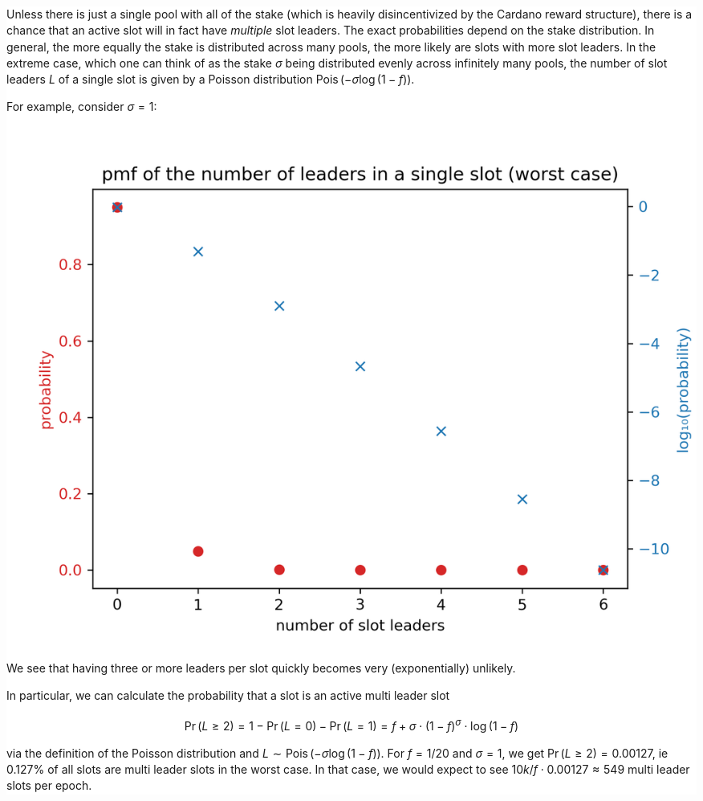 Unless there is just a single pool with all of the stake (which is heavily disincentivized by the Cardano reward structure), there is a chance that an active slot will in fact have *multiple* slot leaders.
The exact probabilities depend on the stake distribution.
In general, the more equally the stake is distributed across many pools, the more likely are slots with more slot leaders.
In the extreme case, which one can think of as the stake $\sigma$ being distributed evenly across infinitely many pools, the number of slot leaders $L$ of a single slot is given by a Poisson distribution $\mathop{\mathrm{Pois}}(-\sigma\log(1-f))$.

For example, consider $\sigma = 1$:

![](./preflight_guide/plot-single-slot-leaders.png)

We see that having three or more leaders per slot quickly becomes very (exponentially) unlikely.

In particular, we can calculate the probability that a slot is an active multi leader slot
```math
\mathop{\mathrm{Pr}}(L \ge 2)
  = 1-\mathop{\mathrm{Pr}}(L = 0)-\mathop{\mathrm{Pr}}(L=1)
  = f + \sigma \cdot {(1-f)}^\sigma \cdot \log(1-f)
```
via the definition of the Poisson distribution and $L \sim \mathop{\mathrm{Pois}}(-\sigma\log(1-f))$.
For $f=1/20$ and $\sigma =1$, we get $\mathop{\mathrm{Pr}}(L \ge 2) = 0.00127$, ie 0.127% of all slots are multi leader slots in the worst case.
In that case, we would expect to see $10k/f \cdot 0.00127 \approx 549$ multi leader slots per epoch.
